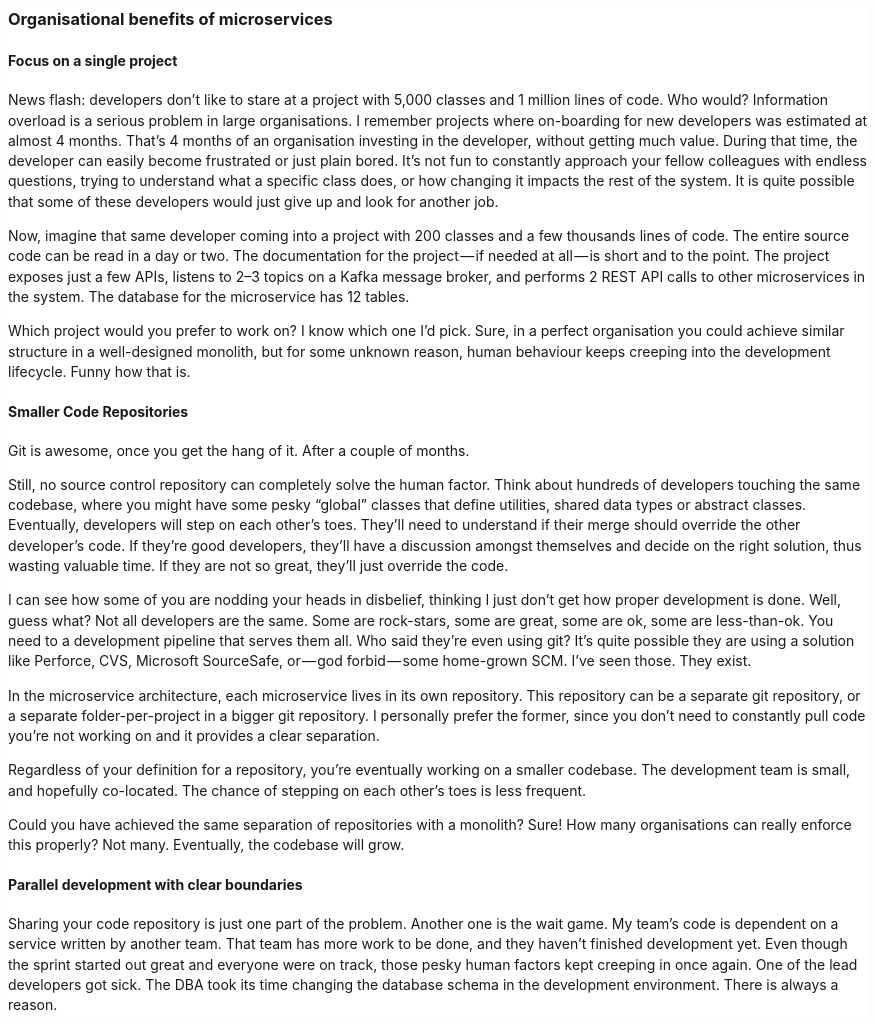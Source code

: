 ### Organisational benefits of microservices

#### Focus on a single project

News flash: developers don’t like to stare at a project with 5,000 classes and 1 million lines of code. Who would? Information overload is a serious problem in large organisations. I remember projects where on-boarding for new developers was estimated at almost 4 months. That’s 4 months of an organisation investing in the developer, without getting much value. During that time, the developer can easily become frustrated or just plain bored. It’s not fun to constantly approach your fellow colleagues with endless questions, trying to understand what a specific class does, or how changing it impacts the rest of the system. It is quite possible that some of these developers would just give up and look for another job.

Now, imagine that same developer coming into a project with 200 classes and a few thousands lines of code. The entire source code can be read in a day or two. The documentation for the project — if needed at all — is short and to the point. The project exposes just a few APIs, listens to 2–3 topics on a Kafka message broker, and performs 2 REST API calls to other microservices in the system. The database for the microservice has 12 tables.

Which project would you prefer to work on? I know which one I’d pick. Sure, in a perfect organisation you could achieve similar structure in a well-designed monolith, but for some unknown reason, human behaviour keeps creeping into the development lifecycle. Funny how that is.

#### Smaller Code Repositories

Git is awesome, once you get the hang of it. After a couple of months.

Still, no source control repository can completely solve the human factor. Think about hundreds of developers touching the same codebase, where you might have some pesky “global” classes that define utilities, shared data types or abstract classes. Eventually, developers will step on each other’s toes. They’ll need to understand if their merge should override the other developer’s code. If they’re good developers, they’ll have a discussion amongst themselves and decide on the right solution, thus wasting valuable time. If they are not so great, they’ll just override the code.

I can see how some of you are nodding your heads in disbelief, thinking I just don’t get how proper development is done. Well, guess what? Not all developers are the same. Some are rock-stars, some are great, some are ok, some are less-than-ok. You need to a development pipeline that serves them all. Who said they’re even using git? It’s quite possible they are using a solution like Perforce, CVS, Microsoft SourceSafe, or — god forbid — some home-grown SCM. I’ve seen those. They exist.

In the microservice architecture, each microservice lives in its own repository. This repository can be a separate git repository, or a separate folder-per-project in a bigger git repository. I personally prefer the former, since you don’t need to constantly pull code you’re not working on and it provides a clear separation.

Regardless of your definition for a repository, you’re eventually working on a smaller codebase. The development team is small, and hopefully co-located. The chance of stepping on each other’s toes is less frequent.

Could you have achieved the same separation of repositories with a monolith? Sure! How many organisations can really enforce this properly? Not many. Eventually, the codebase will grow.

#### Parallel development with clear boundaries

Sharing your code repository is just one part of the problem. Another one is the wait game. My team’s code is dependent on a service written by another team. That team has more work to be done, and they haven’t finished development yet. Even though the sprint started out great and everyone were on track, those pesky human factors kept creeping in once again. One of the lead developers got sick. The DBA took its time changing the database schema in the development environment. There is always a reason.
